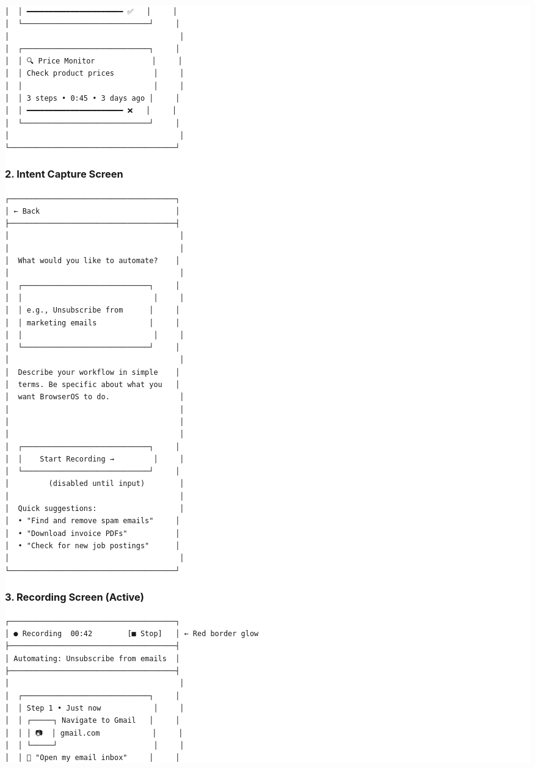 ```
│  │ ━━━━━━━━━━━━━━━━━━━━━━ ✅   │     │
│  └─────────────────────────────┘     │
│                                       │
│  ┌─────────────────────────────┐     │
│  │ 🔍 Price Monitor             │     │
│  │ Check product prices         │     │
│  │                              │     │
│  │ 3 steps • 0:45 • 3 days ago │     │
│  │ ━━━━━━━━━━━━━━━━━━━━━━ ❌   │     │
│  └─────────────────────────────┘     │
│                                       │
└──────────────────────────────────────┘
```

### 2. Intent Capture Screen
```
┌──────────────────────────────────────┐
│ ← Back                               │
├──────────────────────────────────────┤
│                                       │
│                                       │
│  What would you like to automate?    │
│                                       │
│  ┌─────────────────────────────┐     │
│  │                              │     │
│  │ e.g., Unsubscribe from      │     │
│  │ marketing emails            │     │
│  │                              │     │
│  └─────────────────────────────┘     │
│                                       │
│  Describe your workflow in simple    │
│  terms. Be specific about what you   │
│  want BrowserOS to do.                │
│                                       │
│                                       │
│                                       │
│  ┌─────────────────────────────┐     │
│  │    Start Recording →         │     │
│  └─────────────────────────────┘     │
│         (disabled until input)        │
│                                       │
│  Quick suggestions:                   │
│  • "Find and remove spam emails"     │
│  • "Download invoice PDFs"           │
│  • "Check for new job postings"      │
│                                       │
└──────────────────────────────────────┘
```

### 3. Recording Screen (Active)
```
┌──────────────────────────────────────┐
│ ● Recording  00:42        [■ Stop]   │ ← Red border glow
├──────────────────────────────────────┤
│ Automating: Unsubscribe from emails  │
├──────────────────────────────────────┤
│                                       │
│  ┌─────────────────────────────┐     │
│  │ Step 1 • Just now            │     │
│  │ ┌─────┐ Navigate to Gmail   │     │
│  │ │ 📷  │ gmail.com            │     │
│  │ └─────┘                      │     │
│  │ 💬 "Open my email inbox"     │     │
```
